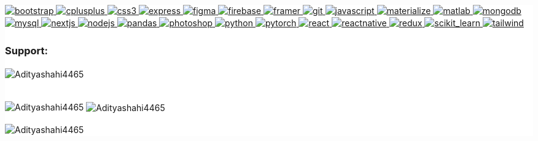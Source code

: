 <p align="left"> <a href="https://getbootstrap.com" target="_blank" rel="noreferrer"> <img src="https://raw.githubusercontent.com/devicons/devicon/master/icons/bootstrap/bootstrap-plain-wordmark.svg" alt="bootstrap" width="40" height="40"/> </a> <a href="https://www.w3schools.com/cpp/" target="_blank" rel="noreferrer"> <img src="https://raw.githubusercontent.com/devicons/devicon/master/icons/cplusplus/cplusplus-original.svg" alt="cplusplus" width="40" height="40"/> </a> <a href="https://www.w3schools.com/css/" target="_blank" rel="noreferrer"> <img src="https://raw.githubusercontent.com/devicons/devicon/master/icons/css3/css3-original-wordmark.svg" alt="css3" width="40" height="40"/> </a> <a href="https://expressjs.com" target="_blank" rel="noreferrer"> <img src="https://raw.githubusercontent.com/devicons/devicon/master/icons/express/express-original-wordmark.svg" alt="express" width="40" height="40"/> </a> <a href="https://www.figma.com/" target="_blank" rel="noreferrer"> <img src="https://www.vectorlogo.zone/logos/figma/figma-icon.svg" alt="figma" width="40" height="40"/> </a> <a href="https://firebase.google.com/" target="_blank" rel="noreferrer"> <img src="https://www.vectorlogo.zone/logos/firebase/firebase-icon.svg" alt="firebase" width="40" height="40"/> </a> <a href="https://www.framer.com/" target="_blank" rel="noreferrer"> <img src="https://www.vectorlogo.zone/logos/framer/framer-icon.svg" alt="framer" width="40" height="40"/> </a> <a href="https://git-scm.com/" target="_blank" rel="noreferrer"> <img src="https://www.vectorlogo.zone/logos/git-scm/git-scm-icon.svg" alt="git" width="40" height="40"/> </a> <a href="https://developer.mozilla.org/en-US/docs/Web/JavaScript" target="_blank" rel="noreferrer"> <img src="https://raw.githubusercontent.com/devicons/devicon/master/icons/javascript/javascript-original.svg" alt="javascript" width="40" height="40"/> </a> <a href="https://materializecss.com/" target="_blank" rel="noreferrer"> <img src="https://raw.githubusercontent.com/prplx/svg-logos/5585531d45d294869c4eaab4d7cf2e9c167710a9/svg/materialize.svg" alt="materialize" width="40" height="40"/> </a> <a href="https://www.mathworks.com/" target="_blank" rel="noreferrer"> <img src="https://upload.wikimedia.org/wikipedia/commons/2/21/Matlab_Logo.png" alt="matlab" width="40" height="40"/> </a> <a href="https://www.mongodb.com/" target="_blank" rel="noreferrer"> <img src="https://raw.githubusercontent.com/devicons/devicon/master/icons/mongodb/mongodb-original-wordmark.svg" alt="mongodb" width="40" height="40"/> </a> <a href="https://www.mysql.com/" target="_blank" rel="noreferrer"> <img src="https://raw.githubusercontent.com/devicons/devicon/master/icons/mysql/mysql-original-wordmark.svg" alt="mysql" width="40" height="40"/> </a> <a href="https://nextjs.org/" target="_blank" rel="noreferrer"> <img src="https://cdn.worldvectorlogo.com/logos/nextjs-2.svg" alt="nextjs" width="40" height="40"/> </a> <a href="https://nodejs.org" target="_blank" rel="noreferrer"> <img src="https://raw.githubusercontent.com/devicons/devicon/master/icons/nodejs/nodejs-original-wordmark.svg" alt="nodejs" width="40" height="40"/> </a> <a href="https://pandas.pydata.org/" target="_blank" rel="noreferrer"> <img src="https://raw.githubusercontent.com/devicons/devicon/2ae2a900d2f041da66e950e4d48052658d850630/icons/pandas/pandas-original.svg" alt="pandas" width="40" height="40"/> </a> <a href="https://www.photoshop.com/en" target="_blank" rel="noreferrer"> <img src="https://raw.githubusercontent.com/devicons/devicon/master/icons/photoshop/photoshop-line.svg" alt="photoshop" width="40" height="40"/> </a> <a href="https://www.python.org" target="_blank" rel="noreferrer"> <img src="https://raw.githubusercontent.com/devicons/devicon/master/icons/python/python-original.svg" alt="python" width="40" height="40"/> </a> <a href="https://pytorch.org/" target="_blank" rel="noreferrer"> <img src="https://www.vectorlogo.zone/logos/pytorch/pytorch-icon.svg" alt="pytorch" width="40" height="40"/> </a> <a href="https://reactjs.org/" target="_blank" rel="noreferrer"> <img src="https://raw.githubusercontent.com/devicons/devicon/master/icons/react/react-original-wordmark.svg" alt="react" width="40" height="40"/> </a> <a href="https://reactnative.dev/" target="_blank" rel="noreferrer"> <img src="https://reactnative.dev/img/header_logo.svg" alt="reactnative" width="40" height="40"/> </a> <a href="https://redux.js.org" target="_blank" rel="noreferrer"> <img src="https://raw.githubusercontent.com/devicons/devicon/master/icons/redux/redux-original.svg" alt="redux" width="40" height="40"/> </a> <a href="https://scikit-learn.org/" target="_blank" rel="noreferrer"> <img src="https://upload.wikimedia.org/wikipedia/commons/0/05/Scikit_learn_logo_small.svg" alt="scikit_learn" width="40" height="40"/> </a> <a href="https://tailwindcss.com/" target="_blank" rel="noreferrer"> <img src="https://www.vectorlogo.zone/logos/tailwindcss/tailwindcss-icon.svg" alt="tailwind" width="40" height="40"/> </a> </p>

<h3 align="left">Support:</h3>
<p><a href="https://ko-fi.com/Adityashahi4465"> <img align="left" src="https://cdn.ko-fi.com/cdn/kofi3.png?v=3" height="50" width="210" alt="Adityashahi4465" /></a></p><br><br>

<p><img align="left" src="https://github-readme-stats.vercel.app/api/top-langs?username=Adityashahi4465&show_icons=true&locale=en&layout=compact" alt="Adityashahi4465" /></p>

<p>&nbsp;<img align="center" src="https://github-readme-stats.vercel.app/api?username=Adityashahi4465&show_icons=true&locale=en" alt="Adityashahi4465" /></p>

<p><img align="center" src="https://github-readme-streak-stats.herokuapp.com/?user=Adityashahi4465&" alt="Adityashahi4465" /></p>
